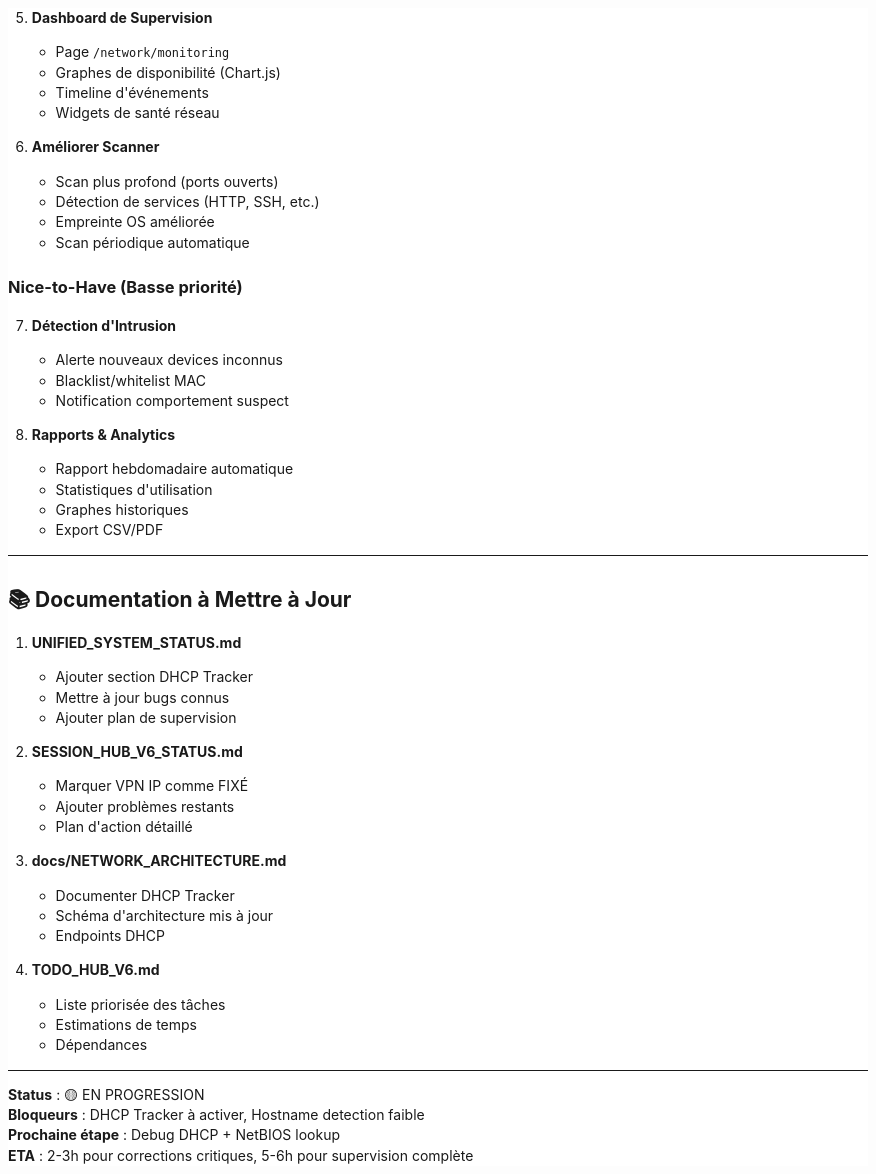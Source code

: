 5. **Dashboard de Supervision**
   - Page `/network/monitoring`
   - Graphes de disponibilité (Chart.js)
   - Timeline d'événements
   - Widgets de santé réseau

6. **Améliorer Scanner**
   - Scan plus profond (ports ouverts)
   - Détection de services (HTTP, SSH, etc.)
   - Empreinte OS améliorée
   - Scan périodique automatique

### Nice-to-Have (Basse priorité)

7. **Détection d'Intrusion**
   - Alerte nouveaux devices inconnus
   - Blacklist/whitelist MAC
   - Notification comportement suspect

8. **Rapports & Analytics**
   - Rapport hebdomadaire automatique
   - Statistiques d'utilisation
   - Graphes historiques
   - Export CSV/PDF

---

## 📚 Documentation à Mettre à Jour

1. **UNIFIED_SYSTEM_STATUS.md**
   - Ajouter section DHCP Tracker
   - Mettre à jour bugs connus
   - Ajouter plan de supervision

2. **SESSION_HUB_V6_STATUS.md**
   - Marquer VPN IP comme FIXÉ
   - Ajouter problèmes restants
   - Plan d'action détaillé

3. **docs/NETWORK_ARCHITECTURE.md**
   - Documenter DHCP Tracker
   - Schéma d'architecture mis à jour
   - Endpoints DHCP

4. **TODO_HUB_V6.md**
   - Liste priorisée des tâches
   - Estimations de temps
   - Dépendances

---

**Status** : 🟡 EN PROGRESSION  
**Bloqueurs** : DHCP Tracker à activer, Hostname detection faible  
**Prochaine étape** : Debug DHCP + NetBIOS lookup  
**ETA** : 2-3h pour corrections critiques, 5-6h pour supervision complète
